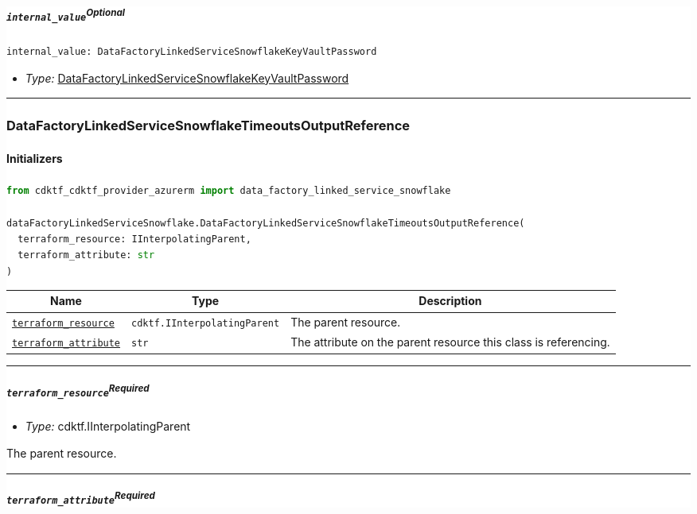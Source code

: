 
##### `internal_value`<sup>Optional</sup> <a name="internal_value" id="@cdktf/provider-azurerm.dataFactoryLinkedServiceSnowflake.DataFactoryLinkedServiceSnowflakeKeyVaultPasswordOutputReference.property.internalValue"></a>

```python
internal_value: DataFactoryLinkedServiceSnowflakeKeyVaultPassword
```

- *Type:* <a href="#@cdktf/provider-azurerm.dataFactoryLinkedServiceSnowflake.DataFactoryLinkedServiceSnowflakeKeyVaultPassword">DataFactoryLinkedServiceSnowflakeKeyVaultPassword</a>

---


### DataFactoryLinkedServiceSnowflakeTimeoutsOutputReference <a name="DataFactoryLinkedServiceSnowflakeTimeoutsOutputReference" id="@cdktf/provider-azurerm.dataFactoryLinkedServiceSnowflake.DataFactoryLinkedServiceSnowflakeTimeoutsOutputReference"></a>

#### Initializers <a name="Initializers" id="@cdktf/provider-azurerm.dataFactoryLinkedServiceSnowflake.DataFactoryLinkedServiceSnowflakeTimeoutsOutputReference.Initializer"></a>

```python
from cdktf_cdktf_provider_azurerm import data_factory_linked_service_snowflake

dataFactoryLinkedServiceSnowflake.DataFactoryLinkedServiceSnowflakeTimeoutsOutputReference(
  terraform_resource: IInterpolatingParent,
  terraform_attribute: str
)
```

| **Name** | **Type** | **Description** |
| --- | --- | --- |
| <code><a href="#@cdktf/provider-azurerm.dataFactoryLinkedServiceSnowflake.DataFactoryLinkedServiceSnowflakeTimeoutsOutputReference.Initializer.parameter.terraformResource">terraform_resource</a></code> | <code>cdktf.IInterpolatingParent</code> | The parent resource. |
| <code><a href="#@cdktf/provider-azurerm.dataFactoryLinkedServiceSnowflake.DataFactoryLinkedServiceSnowflakeTimeoutsOutputReference.Initializer.parameter.terraformAttribute">terraform_attribute</a></code> | <code>str</code> | The attribute on the parent resource this class is referencing. |

---

##### `terraform_resource`<sup>Required</sup> <a name="terraform_resource" id="@cdktf/provider-azurerm.dataFactoryLinkedServiceSnowflake.DataFactoryLinkedServiceSnowflakeTimeoutsOutputReference.Initializer.parameter.terraformResource"></a>

- *Type:* cdktf.IInterpolatingParent

The parent resource.

---

##### `terraform_attribute`<sup>Required</sup> <a name="terraform_attribute" id="@cdktf/provider-azurerm.dataFactoryLinkedServiceSnowflake.DataFactoryLinkedServiceSnowflakeTimeoutsOutputReference.Initializer.parameter.terraformAttribute"></a>
